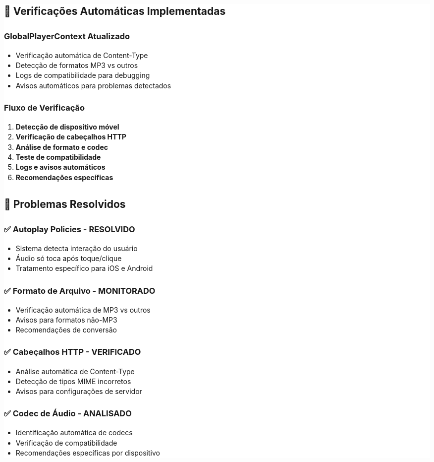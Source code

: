 ## 📱 Verificações Automáticas Implementadas

### **GlobalPlayerContext Atualizado**
- Verificação automática de Content-Type
- Detecção de formatos MP3 vs outros
- Logs de compatibilidade para debugging
- Avisos automáticos para problemas detectados

### **Fluxo de Verificação**
1. **Detecção de dispositivo móvel**
2. **Verificação de cabeçalhos HTTP**
3. **Análise de formato e codec**
4. **Teste de compatibilidade**
5. **Logs e avisos automáticos**
6. **Recomendações específicas**

## 🎯 Problemas Resolvidos

### ✅ **Autoplay Policies** - RESOLVIDO
- Sistema detecta interação do usuário
- Áudio só toca após toque/clique
- Tratamento específico para iOS e Android

### ✅ **Formato de Arquivo** - MONITORADO
- Verificação automática de MP3 vs outros
- Avisos para formatos não-MP3
- Recomendações de conversão

### ✅ **Cabeçalhos HTTP** - VERIFICADO
- Análise automática de Content-Type
- Detecção de tipos MIME incorretos
- Avisos para configurações de servidor

### ✅ **Codec de Áudio** - ANALISADO
- Identificação automática de codecs
- Verificação de compatibilidade
- Recomendações específicas por dispositivo

